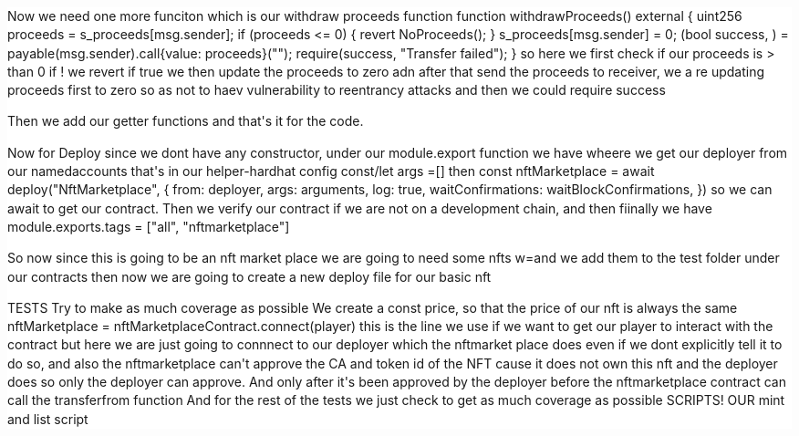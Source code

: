 Now we need one more funciton which is our withdraw proceeds function
function withdrawProceeds() external {
        uint256 proceeds = s_proceeds[msg.sender];
        if (proceeds <= 0) {
            revert NoProceeds();
        }
        s_proceeds[msg.sender] = 0;
        (bool success, ) = payable(msg.sender).call{value: proceeds}("");
        require(success, "Transfer failed");
    }
so here we first check if our proceeds is > than 0 if ! we revert if true we then update the proceeds to zero adn after that send the proceeds to receiver, we a re updating proceeds first to zero so as not to haev vulnerability to reentrancy attacks and then we could require success

Then we add our getter functions and that's it for the code.

Now for Deploy
since we dont have any constructor, under our module.export function we have wheere we get our deployer from our namedaccounts that's in our helper-hardhat config
const/let args =[]
then const nftMarketplace = await deploy("NftMarketplace", {
        from: deployer,
        args: arguments,
        log: true,
        waitConfirmations: waitBlockConfirmations,
    })
    so we can await to get our contract.
    Then we verify our contract if we are not on a development chain,
    and then fiinally we have module.exports.tags = ["all", "nftmarketplace"]

So now since this is going to be an nft market place we are going to need some nfts w=and we add them to the test folder under our contracts
then now we are going to create a new deploy file for our basic nft


TESTS
Try to make as much coverage as possible
We create a const price, so that the price of our nft is always the same
 nftMarketplace = nftMarketplaceContract.connect(player)
 this is the line we use if we want to get our player to interact with the contract
 but here we are just going to connnect to our deployer which the nftmarket place does even if we dont explicitly tell it to do so, and also the nftmarketplace can't approve the CA and token id of the NFT cause it does not own this nft and the deployer does so only the deployer can approve.
 And only after it's been approved by the deployer before the nftmarketplace contract can call the transferfrom function
 And for the rest of the tests we just check to get as much coverage as possible
 SCRIPTS!
 OUR mint and list script
